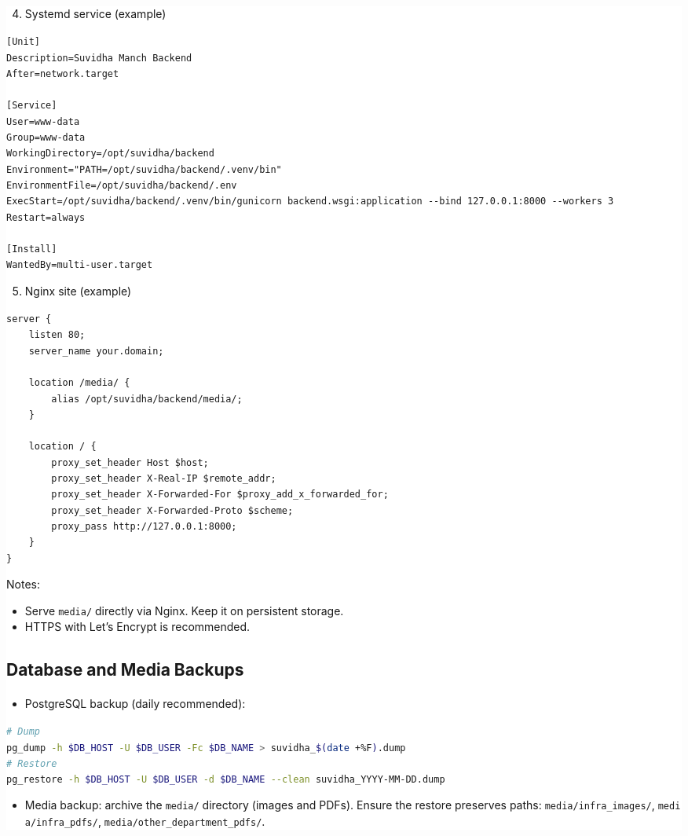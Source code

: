4) Systemd service (example)
```
[Unit]
Description=Suvidha Manch Backend
After=network.target

[Service]
User=www-data
Group=www-data
WorkingDirectory=/opt/suvidha/backend
Environment="PATH=/opt/suvidha/backend/.venv/bin"
EnvironmentFile=/opt/suvidha/backend/.env
ExecStart=/opt/suvidha/backend/.venv/bin/gunicorn backend.wsgi:application --bind 127.0.0.1:8000 --workers 3
Restart=always

[Install]
WantedBy=multi-user.target
```

5) Nginx site (example)
```
server {
    listen 80;
    server_name your.domain;

    location /media/ {
        alias /opt/suvidha/backend/media/;
    }

    location / {
        proxy_set_header Host $host;
        proxy_set_header X-Real-IP $remote_addr;
        proxy_set_header X-Forwarded-For $proxy_add_x_forwarded_for;
        proxy_set_header X-Forwarded-Proto $scheme;
        proxy_pass http://127.0.0.1:8000;
    }
}
```

Notes:
- Serve `media/` directly via Nginx. Keep it on persistent storage.
- HTTPS with Let’s Encrypt is recommended.

## Database and Media Backups
- PostgreSQL backup (daily recommended):
```bash
# Dump
pg_dump -h $DB_HOST -U $DB_USER -Fc $DB_NAME > suvidha_$(date +%F).dump
# Restore
pg_restore -h $DB_HOST -U $DB_USER -d $DB_NAME --clean suvidha_YYYY-MM-DD.dump
```
- Media backup: archive the `media/` directory (images and PDFs). Ensure the restore preserves paths: `media/infra_images/`, `media/infra_pdfs/`, `media/other_department_pdfs/`.
